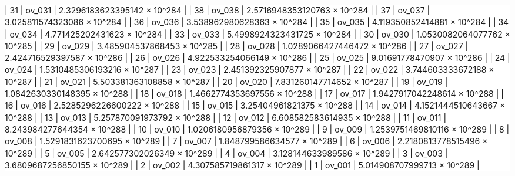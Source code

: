 | 31 | ov_031 | 2.3296183623395142 × 10^284 |
| 38 | ov_038 | 2.5716948353120763 × 10^284 |
| 37 | ov_037 | 3.025811574323086 × 10^284 |
| 36 | ov_036 | 3.538962980628363 × 10^284 |
| 35 | ov_035 | 4.119350852414881 × 10^284 |
| 34 | ov_034 | 4.771425202431623 × 10^284 |
| 33 | ov_033 | 5.4998924323431725 × 10^284 |
| 30 | ov_030 | 1.0530082064077762 × 10^285 |
| 29 | ov_029 | 3.485904537868453 × 10^285 |
| 28 | ov_028 | 1.0289066427446472 × 10^286 |
| 27 | ov_027 | 2.424716529397587 × 10^286 |
| 26 | ov_026 | 4.922533254066149 × 10^286 |
| 25 | ov_025 | 9.01691778470907 × 10^286 |
| 24 | ov_024 | 1.5310485306193216 × 10^287 |
| 23 | ov_023 | 2.451392325907877 × 10^287 |
| 22 | ov_022 | 3.744603333672188 × 10^287 |
| 21 | ov_021 | 5.503381363108858 × 10^287 |
| 20 | ov_020 | 7.831260147714652 × 10^287 |
| 19 | ov_019 | 1.0842630330148395 × 10^288 |
| 18 | ov_018 | 1.4662774353697556 × 10^288 |
| 17 | ov_017 | 1.9427917042248614 × 10^288 |
| 16 | ov_016 | 2.5285296226600222 × 10^288 |
| 15 | ov_015 | 3.25404961821375 × 10^288 |
| 14 | ov_014 | 4.1521444510643667 × 10^288 |
| 13 | ov_013 | 5.257870091973792 × 10^288 |
| 12 | ov_012 | 6.608582583614935 × 10^288 |
| 11 | ov_011 | 8.243984277644354 × 10^288 |
| 10 | ov_010 | 1.0206180956879356 × 10^289 |
| 9 | ov_009 | 1.2539751469810116 × 10^289 |
| 8 | ov_008 | 1.5291831623700695 × 10^289 |
| 7 | ov_007 | 1.848799586634577 × 10^289 |
| 6 | ov_006 | 2.2180813778515496 × 10^289 |
| 5 | ov_005 | 2.642577302026349 × 10^289 |
| 4 | ov_004 | 3.128144633989586 × 10^289 |
| 3 | ov_003 | 3.6809687256850155 × 10^289 |
| 2 | ov_002 | 4.307585719861317 × 10^289 |
| 1 | ov_001 | 5.014908707999713 × 10^289 |

